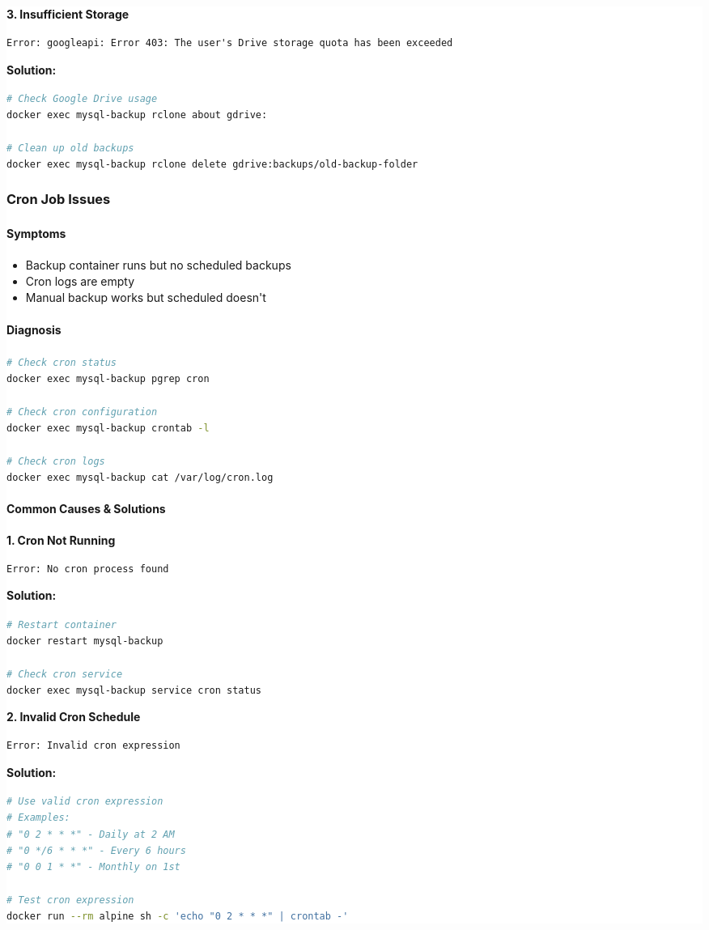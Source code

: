 **3. Insufficient Storage**
```
Error: googleapi: Error 403: The user's Drive storage quota has been exceeded
```
**Solution:**
```bash
# Check Google Drive usage
docker exec mysql-backup rclone about gdrive:

# Clean up old backups
docker exec mysql-backup rclone delete gdrive:backups/old-backup-folder
```

### Cron Job Issues

#### Symptoms
- Backup container runs but no scheduled backups
- Cron logs are empty
- Manual backup works but scheduled doesn't

#### Diagnosis
```bash
# Check cron status
docker exec mysql-backup pgrep cron

# Check cron configuration
docker exec mysql-backup crontab -l

# Check cron logs
docker exec mysql-backup cat /var/log/cron.log
```

#### Common Causes & Solutions

**1. Cron Not Running**
```
Error: No cron process found
```
**Solution:**
```bash
# Restart container
docker restart mysql-backup

# Check cron service
docker exec mysql-backup service cron status
```

**2. Invalid Cron Schedule**
```
Error: Invalid cron expression
```
**Solution:**
```bash
# Use valid cron expression
# Examples:
# "0 2 * * *" - Daily at 2 AM
# "0 */6 * * *" - Every 6 hours
# "0 0 1 * *" - Monthly on 1st

# Test cron expression
docker run --rm alpine sh -c 'echo "0 2 * * *" | crontab -'
```
